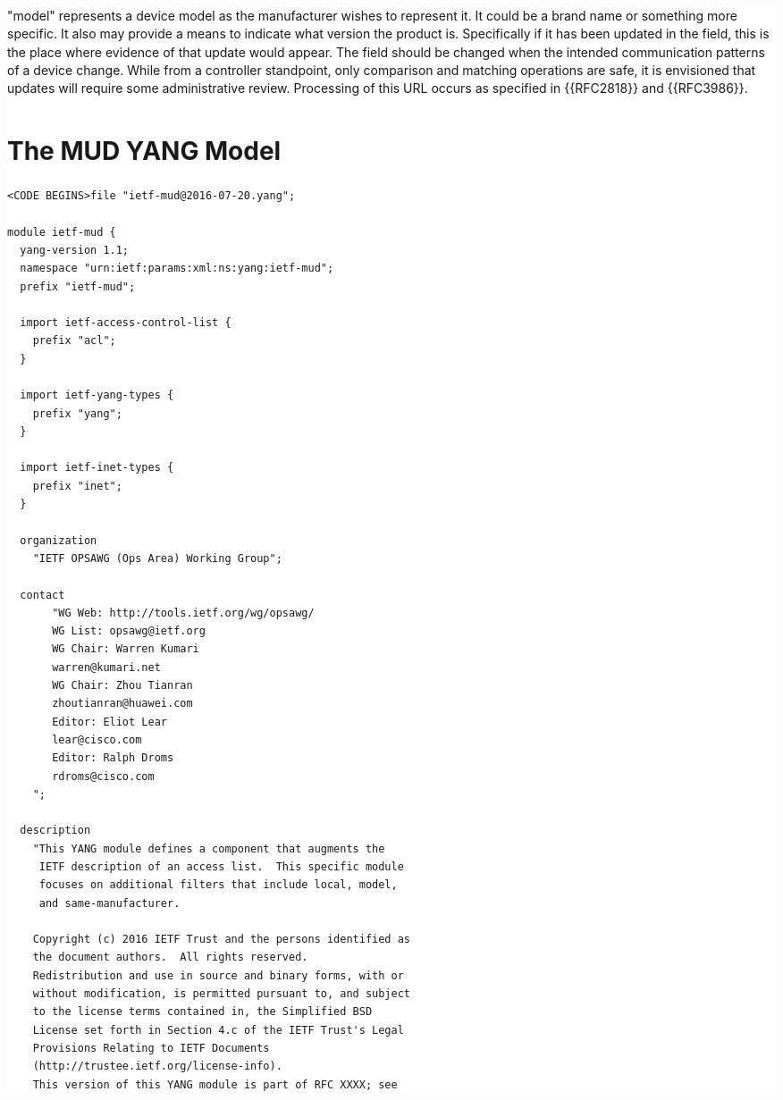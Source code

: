 "model" represents a device model as the manufacturer wishes to
represent it.  It could be a brand name or something more specific.
It also may provide a means to indicate what version the product is.
Specifically if it has been updated in the field, this is the place
where evidence of that update would appear.  The field should be
changed when the intended communication patterns of a device change.
While from a controller standpoint, only comparison and matching
operations are safe, it is envisioned that updates will require some
administrative review.  Processing of this URL occurs as specified in
{{RFC2818}} and {{RFC3986}}.

The MUD YANG Model
==================

~~~~~~~~~~
<CODE BEGINS>file "ietf-mud@2016-07-20.yang";

module ietf-mud {
  yang-version 1.1;
  namespace "urn:ietf:params:xml:ns:yang:ietf-mud";
  prefix "ietf-mud";
  
  import ietf-access-control-list {
    prefix "acl";
  }

  import ietf-yang-types {
    prefix "yang";
  }
  
  import ietf-inet-types {
    prefix "inet";
  }
  
  organization
    "IETF OPSAWG (Ops Area) Working Group";

  contact
       "WG Web: http://tools.ietf.org/wg/opsawg/
       WG List: opsawg@ietf.org
       WG Chair: Warren Kumari
       warren@kumari.net
       WG Chair: Zhou Tianran
       zhoutianran@huawei.com
       Editor: Eliot Lear
       lear@cisco.com
       Editor: Ralph Droms
       rdroms@cisco.com
    ";

  description
    "This YANG module defines a component that augments the
     IETF description of an access list.  This specific module
     focuses on additional filters that include local, model,
     and same-manufacturer.

    Copyright (c) 2016 IETF Trust and the persons identified as
    the document authors.  All rights reserved.
    Redistribution and use in source and binary forms, with or
    without modification, is permitted pursuant to, and subject
    to the license terms contained in, the Simplified BSD
    License set forth in Section 4.c of the IETF Trust's Legal
    Provisions Relating to IETF Documents
    (http://trustee.ietf.org/license-info).
    This version of this YANG module is part of RFC XXXX; see
~~~~~~~~~~